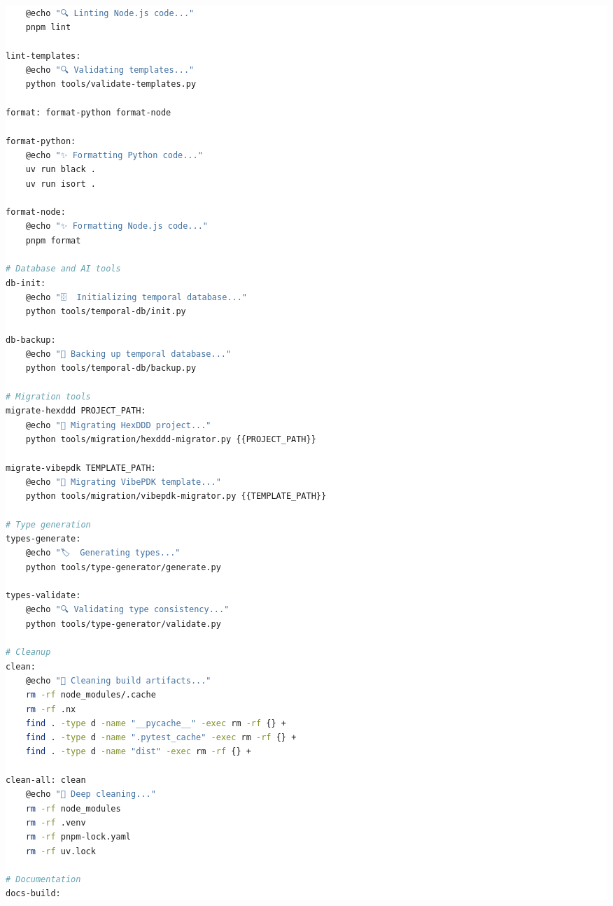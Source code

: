   ```bash
      @echo "🔍 Linting Node.js code..."
      pnpm lint

  lint-templates:
      @echo "🔍 Validating templates..."
      python tools/validate-templates.py

  format: format-python format-node

  format-python:
      @echo "✨ Formatting Python code..."
      uv run black .
      uv run isort .

  format-node:
      @echo "✨ Formatting Node.js code..."
      pnpm format

  # Database and AI tools
  db-init:
      @echo "🗄️  Initializing temporal database..."
      python tools/temporal-db/init.py

  db-backup:
      @echo "💾 Backing up temporal database..."
      python tools/temporal-db/backup.py

  # Migration tools
  migrate-hexddd PROJECT_PATH:
      @echo "🔄 Migrating HexDDD project..."
      python tools/migration/hexddd-migrator.py {{PROJECT_PATH}}

  migrate-vibepdk TEMPLATE_PATH:
      @echo "🔄 Migrating VibePDK template..."
      python tools/migration/vibepdk-migrator.py {{TEMPLATE_PATH}}

  # Type generation
  types-generate:
      @echo "🏷️  Generating types..."
      python tools/type-generator/generate.py

  types-validate:
      @echo "🔍 Validating type consistency..."
      python tools/type-generator/validate.py

  # Cleanup
  clean:
      @echo "🧹 Cleaning build artifacts..."
      rm -rf node_modules/.cache
      rm -rf .nx
      find . -type d -name "__pycache__" -exec rm -rf {} +
      find . -type d -name ".pytest_cache" -exec rm -rf {} +
      find . -type d -name "dist" -exec rm -rf {} +

  clean-all: clean
      @echo "🧹 Deep cleaning..."
      rm -rf node_modules
      rm -rf .venv
      rm -rf pnpm-lock.yaml
      rm -rf uv.lock

  # Documentation
  docs-build:
  ```